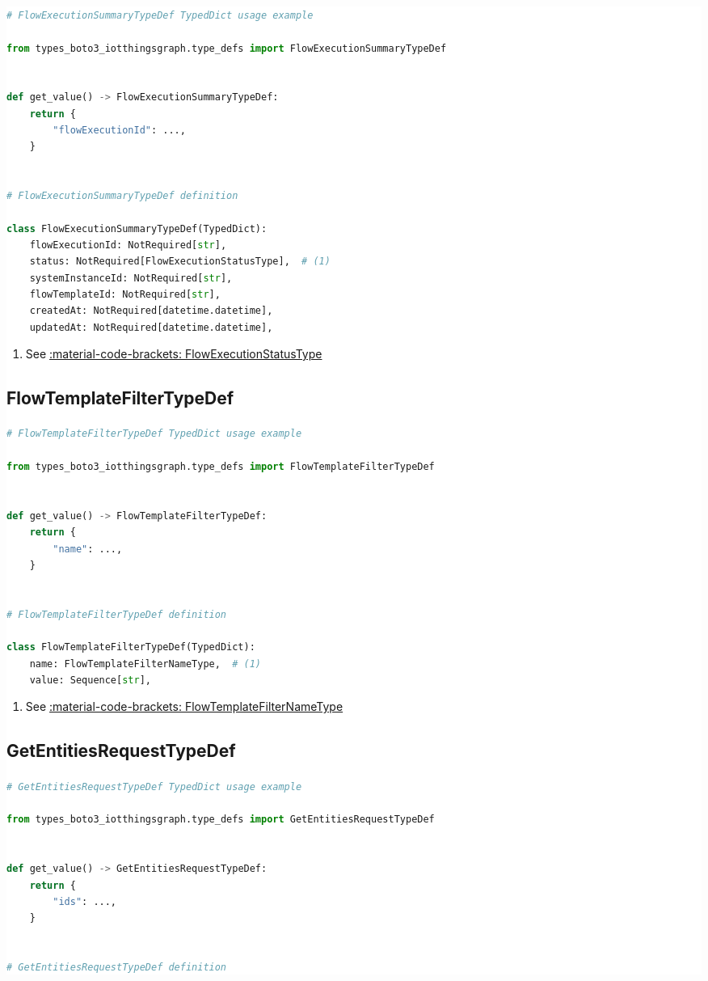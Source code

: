 ```python
# FlowExecutionSummaryTypeDef TypedDict usage example

from types_boto3_iotthingsgraph.type_defs import FlowExecutionSummaryTypeDef


def get_value() -> FlowExecutionSummaryTypeDef:
    return {
        "flowExecutionId": ...,
    }


# FlowExecutionSummaryTypeDef definition

class FlowExecutionSummaryTypeDef(TypedDict):
    flowExecutionId: NotRequired[str],
    status: NotRequired[FlowExecutionStatusType],  # (1)
    systemInstanceId: NotRequired[str],
    flowTemplateId: NotRequired[str],
    createdAt: NotRequired[datetime.datetime],
    updatedAt: NotRequired[datetime.datetime],
```

1. See [:material-code-brackets: FlowExecutionStatusType](./literals.md#flowexecutionstatustype)

## FlowTemplateFilterTypeDef

```python
# FlowTemplateFilterTypeDef TypedDict usage example

from types_boto3_iotthingsgraph.type_defs import FlowTemplateFilterTypeDef


def get_value() -> FlowTemplateFilterTypeDef:
    return {
        "name": ...,
    }


# FlowTemplateFilterTypeDef definition

class FlowTemplateFilterTypeDef(TypedDict):
    name: FlowTemplateFilterNameType,  # (1)
    value: Sequence[str],
```

1. See [:material-code-brackets: FlowTemplateFilterNameType](./literals.md#flowtemplatefilternametype)

## GetEntitiesRequestTypeDef

```python
# GetEntitiesRequestTypeDef TypedDict usage example

from types_boto3_iotthingsgraph.type_defs import GetEntitiesRequestTypeDef


def get_value() -> GetEntitiesRequestTypeDef:
    return {
        "ids": ...,
    }


# GetEntitiesRequestTypeDef definition

```